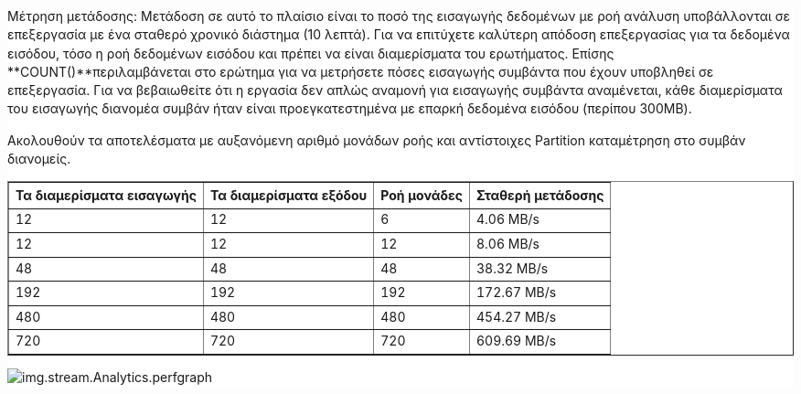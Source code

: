 Μέτρηση μετάδοσης: Μετάδοση σε αυτό το πλαίσιο είναι το ποσό της εισαγωγής δεδομένων με ροή ανάλυση υποβάλλονται σε επεξεργασία με ένα σταθερό χρονικό διάστημα (10 λεπτά). Για να επιτύχετε καλύτερη απόδοση επεξεργασίας για τα δεδομένα εισόδου, τόσο η ροή δεδομένων εισόδου και πρέπει να είναι διαμερίσματα του ερωτήματος. Επίσης **COUNT()**περιλαμβάνεται στο ερώτημα για να μετρήσετε πόσες εισαγωγής συμβάντα που έχουν υποβληθεί σε επεξεργασία. Για να βεβαιωθείτε ότι η εργασία δεν απλώς αναμονή για εισαγωγής συμβάντα αναμένεται, κάθε διαμερίσματα του εισαγωγής διανομέα συμβάν ήταν είναι προεγκατεστημένα με επαρκή δεδομένα εισόδου (περίπου 300MB).  

Ακολουθούν τα αποτελέσματα με αυξανόμενη αριθμό μονάδων ροής και αντίστοιχες Partition καταμέτρηση στο συμβάν διανομείς.  

<table border="1">
<tr><th>Τα διαμερίσματα εισαγωγής</th><th>Τα διαμερίσματα εξόδου</th><th>Ροή μονάδες</th><th>Σταθερή μετάδοσης
</th></td>

<tr><td>12</td>
<td>12</td>
<td>6</td>
<td>4.06 MB/s</td>
</tr>

<tr><td>12</td>
<td>12</td>
<td>12</td>
<td>8.06 MB/s</td>
</tr>

<tr><td>48</td>
<td>48</td>
<td>48</td>
<td>38.32 MB/s</td>
</tr>

<tr><td>192</td>
<td>192</td>
<td>192</td>
<td>172.67 MB/s</td>
</tr>

<tr><td>480</td>
<td>480</td>
<td>480</td>
<td>454.27 MB/s</td>
</tr>

<tr><td>720</td>
<td>720</td>
<td>720</td>
<td>609.69 MB/s</td>
</tr>
</table>

![img.stream.Analytics.perfgraph][img.stream.analytics.perfgraph]


[img.stream.analytics.monitor.job]: ./media/stream-analytics-scale-jobs/StreamAnalytics.job.monitor.png
[img.stream.analytics.configure.scale]: ./media/stream-analytics-scale-jobs/StreamAnalytics.configure.scale.png
[img.stream.analytics.perfgraph]: ./media/stream-analytics-scale-jobs/perf.png
[img.stream.analytics.streaming.units.scale]: ./media/stream-analytics-scale-jobs/StreamAnalyticsStreamingUnitsExample.jpg
[img.stream.analytics.preview.portal.settings.scale]: ./media/stream-analytics-scale-jobs/StreamAnalyticsPreviewPortalJobSettings.png
[microsoft.support]: http://support.microsoft.com
[azure.management.portal]: http://manage.windowsazure.com
[azure.event.hubs.developer.guide]: http://msdn.microsoft.com/library/azure/dn789972.aspx
[stream.analytics.introduction]: stream-analytics-introduction.md
[stream.analytics.get.started]: stream-analytics-get-started.md
[stream.analytics.query.language.reference]: http://go.microsoft.com/fwlink/?LinkID=513299
[stream.analytics.rest.api.reference]: http://go.microsoft.com/fwlink/?LinkId=517301